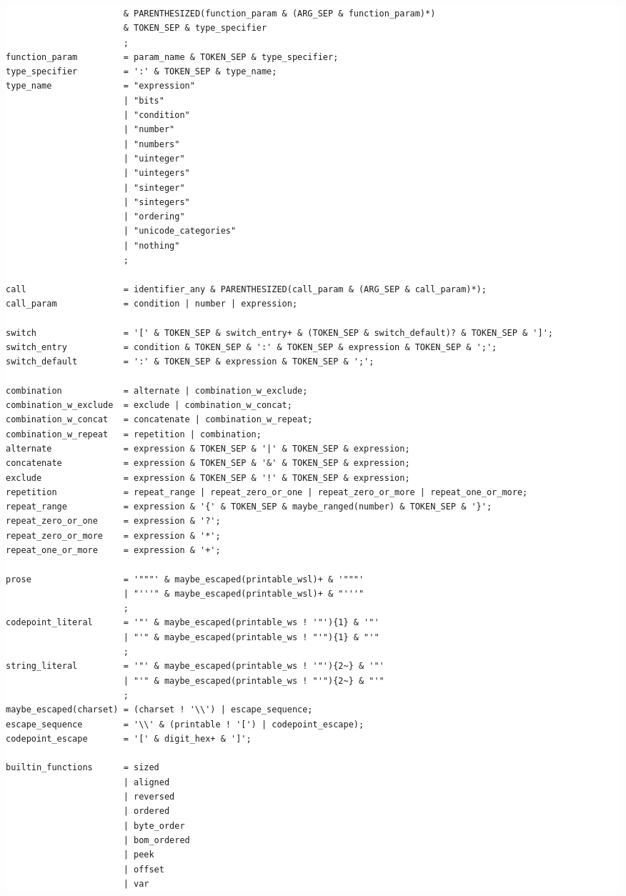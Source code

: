 ```dogma
                       & PARENTHESIZED(function_param & (ARG_SEP & function_param)*)
                       & TOKEN_SEP & type_specifier
                       ;
function_param         = param_name & TOKEN_SEP & type_specifier;
type_specifier         = ':' & TOKEN_SEP & type_name;
type_name              = "expression"
                       | "bits"
                       | "condition"
                       | "number"
                       | "numbers"
                       | "uinteger"
                       | "uintegers"
                       | "sinteger"
                       | "sintegers"
                       | "ordering"
                       | "unicode_categories"
                       | "nothing"
                       ;

call                   = identifier_any & PARENTHESIZED(call_param & (ARG_SEP & call_param)*);
call_param             = condition | number | expression;

switch                 = '[' & TOKEN_SEP & switch_entry+ & (TOKEN_SEP & switch_default)? & TOKEN_SEP & ']';
switch_entry           = condition & TOKEN_SEP & ':' & TOKEN_SEP & expression & TOKEN_SEP & ';';
switch_default         = ':' & TOKEN_SEP & expression & TOKEN_SEP & ';';

combination            = alternate | combination_w_exclude;
combination_w_exclude  = exclude | combination_w_concat;
combination_w_concat   = concatenate | combination_w_repeat;
combination_w_repeat   = repetition | combination;
alternate              = expression & TOKEN_SEP & '|' & TOKEN_SEP & expression;
concatenate            = expression & TOKEN_SEP & '&' & TOKEN_SEP & expression;
exclude                = expression & TOKEN_SEP & '!' & TOKEN_SEP & expression;
repetition             = repeat_range | repeat_zero_or_one | repeat_zero_or_more | repeat_one_or_more;
repeat_range           = expression & '{' & TOKEN_SEP & maybe_ranged(number) & TOKEN_SEP & '}';
repeat_zero_or_one     = expression & '?';
repeat_zero_or_more    = expression & '*';
repeat_one_or_more     = expression & '+';

prose                  = '"""' & maybe_escaped(printable_wsl)+ & '"""'
                       | "'''" & maybe_escaped(printable_wsl)+ & "'''"
                       ;
codepoint_literal      = '"' & maybe_escaped(printable_ws ! '"'){1} & '"'
                       | "'" & maybe_escaped(printable_ws ! "'"){1} & "'"
                       ;
string_literal         = '"' & maybe_escaped(printable_ws ! '"'){2~} & '"'
                       | "'" & maybe_escaped(printable_ws ! "'"){2~} & "'"
                       ;
maybe_escaped(charset) = (charset ! '\\') | escape_sequence;
escape_sequence        = '\\' & (printable ! '[') | codepoint_escape);
codepoint_escape       = '[' & digit_hex+ & ']';

builtin_functions      = sized
                       | aligned
                       | reversed
                       | ordered
                       | byte_order
                       | bom_ordered
                       | peek
                       | offset
                       | var
```